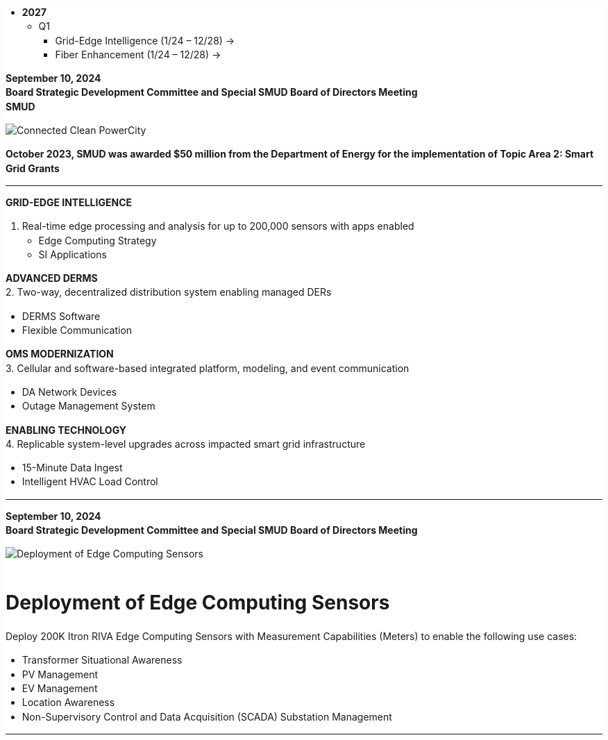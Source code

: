 - **2027**
  - Q1
    - Grid-Edge Intelligence (1/24 – 12/28) →
    - Fiber Enhancement (1/24 – 12/28) →

**September 10, 2024**  
**Board Strategic Development Committee and Special SMUD Board of Directors Meeting**  
**SMUD**

![Connected Clean PowerCity](https://via.placeholder.com/768x1365.png?text=Connected+Clean+PowerCity)

**October 2023, SMUD was awarded $50 million from the Department of Energy for the implementation of Topic Area 2: Smart Grid Grants**

---

**GRID-EDGE INTELLIGENCE**  
1. Real-time edge processing and analysis for up to 200,000 sensors with apps enabled  
   - Edge Computing Strategy  
   - SI Applications  

**ADVANCED DERMS**  
2. Two-way, decentralized distribution system enabling managed DERs  
   - DERMS Software  
   - Flexible Communication  

**OMS MODERNIZATION**  
3. Cellular and software-based integrated platform, modeling, and event communication  
   - DA Network Devices  
   - Outage Management System  

**ENABLING TECHNOLOGY**  
4. Replicable system-level upgrades across impacted smart grid infrastructure  
   - 15-Minute Data Ingest  
   - Intelligent HVAC Load Control  

---

**September 10, 2024**  
**Board Strategic Development Committee and Special SMUD Board of Directors Meeting**  

![Deployment of Edge Computing Sensors](https://via.placeholder.com/150)

# Deployment of Edge Computing Sensors

Deploy 200K Itron RIVA Edge Computing Sensors with Measurement Capabilities (Meters) to enable the following use cases:
- Transformer Situational Awareness
- PV Management
- EV Management
- Location Awareness
- Non-Supervisory Control and Data Acquisition (SCADA) Substation Management

---
